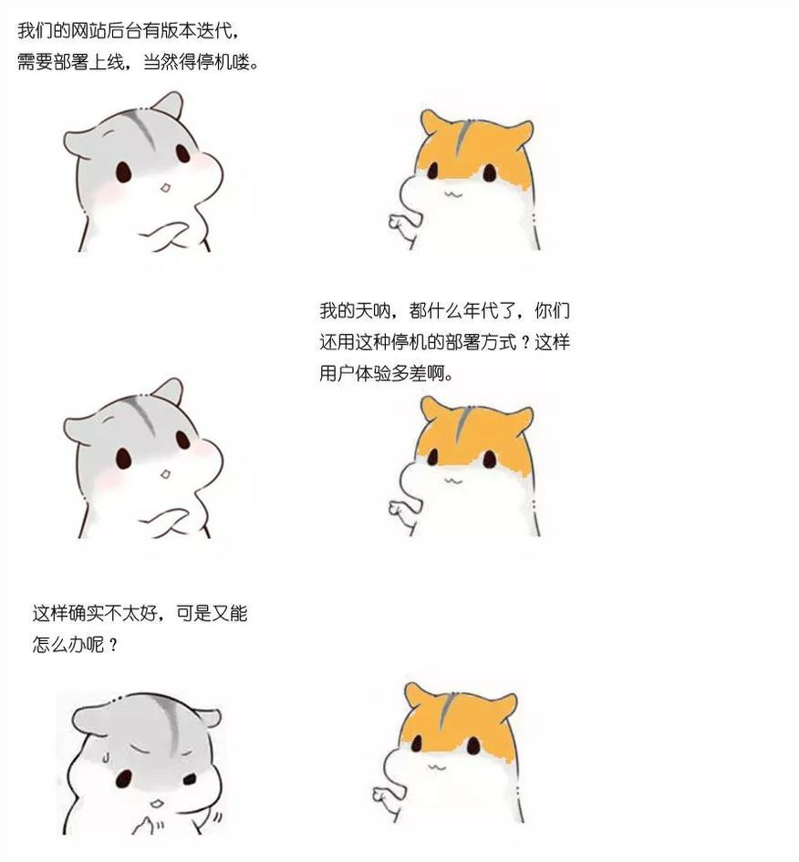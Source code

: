 ![蓝绿部署-3](2-github与gitlab.assets/蓝绿部署-3.jpg)

![蓝绿部署-4](2-github与gitlab.assets/蓝绿部署-4.jpg)

![蓝绿部署-5](2-github与gitlab.assets/蓝绿部署-5.jpg)
